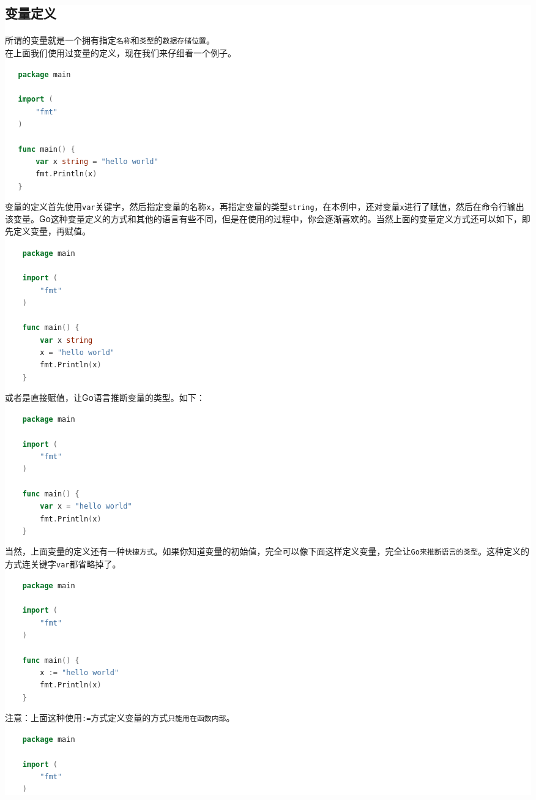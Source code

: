 ## 变量定义 

所谓的变量就是一个拥有指定`名称`和`类型`的`数据存储位置`。  
在上面我们使用过变量的定义，现在我们来仔细看一个例子。  
 ```go 
	package main

	import (
		"fmt"
	)

	func main() {
		var x string = "hello world"
		fmt.Println(x)
	}
```
变量的定义首先使用`var`关键字，然后指定变量的名称`x`，再指定变量的类型`string`，在本例中，还对变量`x`进行了赋值，然后在命令行输出该变量。Go这种变量定义的方式和其他的语言有些不同，但是在使用的过程中，你会逐渐喜欢的。当然上面的变量定义方式还可以如下，即先定义变量，再赋值。
```go
	package main

	import (
		"fmt"
	)

	func main() {
		var x string
		x = "hello world"
		fmt.Println(x)
	}
```
或者是直接赋值，让Go语言推断变量的类型。如下：
```go
	package main

	import (
		"fmt"
	)

	func main() {
		var x = "hello world"
		fmt.Println(x)
	}
```
当然，上面变量的定义还有一种`快捷方式`。如果你知道变量的初始值，完全可以像下面这样定义变量，完全让`Go来推断语言的类型`。这种定义的方式连关键字`var`都省略掉了。
```go
	package main

	import (
		"fmt"
	)

	func main() {
		x := "hello world"
		fmt.Println(x)
	}
```
注意：上面这种使用`:=`方式定义变量的方式`只能用在函数内部`。
```go
	package main

	import (
		"fmt"
	)

```